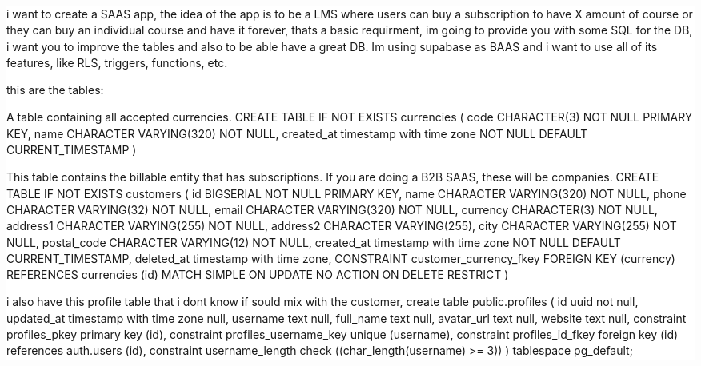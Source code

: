 i want to create a SAAS app, the idea of the app is to be a LMS where users can buy a subscription to have X amount of course or they can buy an individual course and have it forever, thats a basic requirment, im going to provide you with some SQL for the DB, i want you to improve the tables and also to be able have a great DB.
Im using supabase as BAAS and i want to use all of its features, like RLS, triggers, functions, etc.

this are the tables:


A table containing all accepted currencies.
CREATE TABLE IF NOT EXISTS currencies
(
    code CHARACTER(3) NOT NULL PRIMARY KEY,
    name CHARACTER VARYING(320) NOT NULL,
    created_at timestamp with time zone NOT NULL DEFAULT CURRENT_TIMESTAMP
)

This table contains the billable entity that has subscriptions. If you are doing a B2B SAAS, these will be companies.
CREATE TABLE IF NOT EXISTS customers
(
    id BIGSERIAL NOT NULL PRIMARY KEY,
    name CHARACTER VARYING(320) NOT NULL,
    phone CHARACTER VARYING(32) NOT NULL,
    email CHARACTER VARYING(320) NOT NULL,
    currency CHARACTER(3) NOT NULL,
    address1 CHARACTER VARYING(255) NOT NULL,
    address2 CHARACTER VARYING(255),
    city CHARACTER VARYING(255) NOT NULL,
    postal_code CHARACTER VARYING(12) NOT NULL,
    created_at timestamp with time zone NOT NULL DEFAULT CURRENT_TIMESTAMP,
    deleted_at timestamp with time zone,
    CONSTRAINT customer_currency_fkey FOREIGN KEY (currency)
        REFERENCES currencies (id) MATCH SIMPLE
        ON UPDATE NO ACTION
        ON DELETE RESTRICT
)

i also have this profile table that i dont know if sould mix with the customer, 
create table
  public.profiles (
    id uuid not null,
    updated_at timestamp with time zone null,
    username text null,
    full_name text null,
    avatar_url text null,
    website text null,
    constraint profiles_pkey primary key (id),
    constraint profiles_username_key unique (username),
    constraint profiles_id_fkey foreign key (id) references auth.users (id),
    constraint username_length check ((char_length(username) >= 3))
  ) tablespace pg_default;
